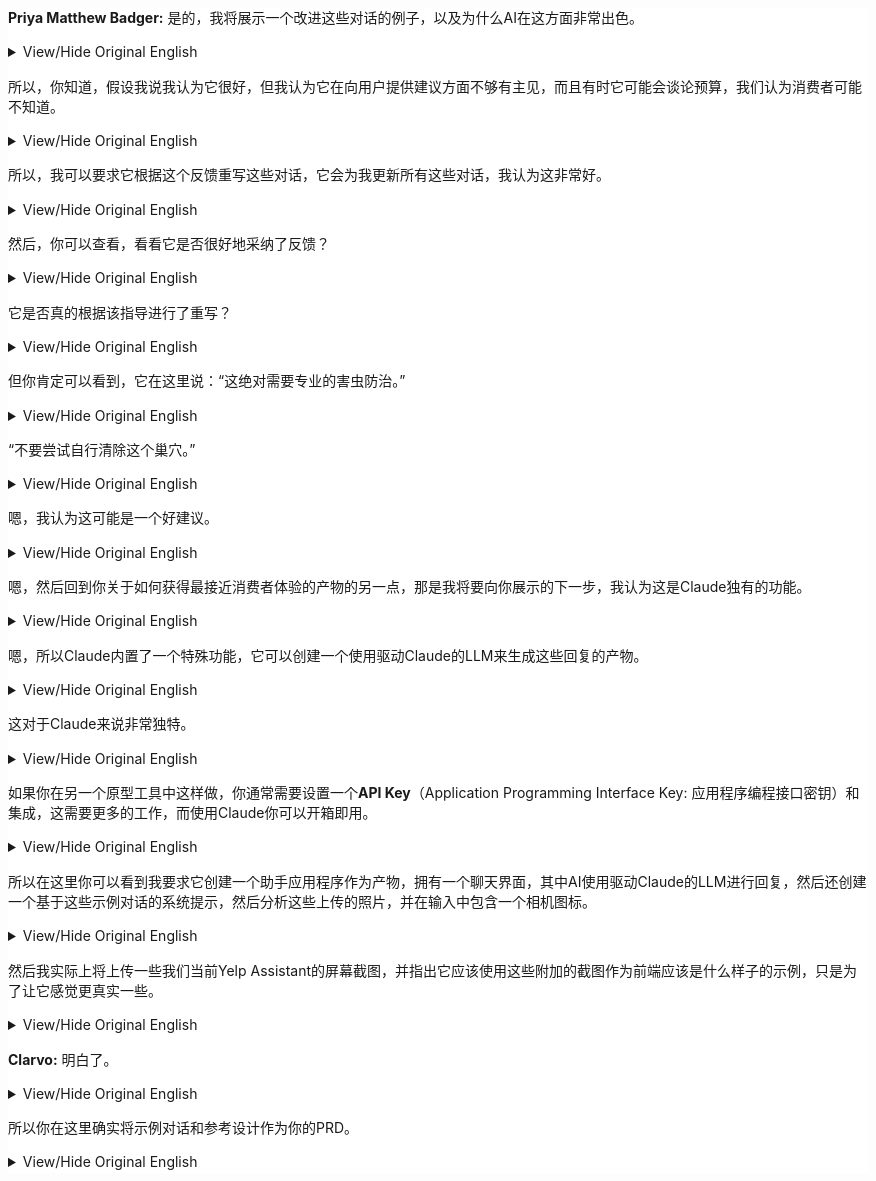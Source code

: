 **Priya Matthew Badger:** 是的，我将展示一个改进这些对话的例子，以及为什么AI在这方面非常出色。

<details><summary>View/Hide Original English</summary></details>

所以，你知道，假设我说我认为它很好，但我认为它在向用户提供建议方面不够有主见，而且有时它可能会谈论预算，我们认为消费者可能不知道。

<details><summary>View/Hide Original English</summary></details>

所以，我可以要求它根据这个反馈重写这些对话，它会为我更新所有这些对话，我认为这非常好。

<details><summary>View/Hide Original English</summary></details>

然后，你可以查看，看看它是否很好地采纳了反馈？

<details><summary>View/Hide Original English</summary></details>

它是否真的根据该指导进行了重写？

<details><summary>View/Hide Original English</summary></details>

但你肯定可以看到，它在这里说：“这绝对需要专业的害虫防治。”

<details><summary>View/Hide Original English</summary></details>

“不要尝试自行清除这个巢穴。”

<details><summary>View/Hide Original English</summary></details>

嗯，我认为这可能是一个好建议。

<details><summary>View/Hide Original English</summary></details>

嗯，然后回到你关于如何获得最接近消费者体验的产物的另一点，那是我将要向你展示的下一步，我认为这是Claude独有的功能。

<details><summary>View/Hide Original English</summary></details>

嗯，所以Claude内置了一个特殊功能，它可以创建一个使用驱动Claude的LLM来生成这些回复的产物。

<details><summary>View/Hide Original English</summary></details>

这对于Claude来说非常独特。

<details><summary>View/Hide Original English</summary></details>

如果你在另一个原型工具中这样做，你通常需要设置一个**API Key**（Application Programming Interface Key: 应用程序编程接口密钥）和集成，这需要更多的工作，而使用Claude你可以开箱即用。

<details><summary>View/Hide Original English</summary></details>

所以在这里你可以看到我要求它创建一个助手应用程序作为产物，拥有一个聊天界面，其中AI使用驱动Claude的LLM进行回复，然后还创建一个基于这些示例对话的系统提示，然后分析这些上传的照片，并在输入中包含一个相机图标。

<details><summary>View/Hide Original English</summary></details>

然后我实际上将上传一些我们当前Yelp Assistant的屏幕截图，并指出它应该使用这些附加的截图作为前端应该是什么样子的示例，只是为了让它感觉更真实一些。

<details><summary>View/Hide Original English</summary></details>

**Clarvo:** 明白了。

<details><summary>View/Hide Original English</summary></details>

所以你在这里确实将示例对话和参考设计作为你的PRD。

<details><summary>View/Hide Original English</summary></details>
